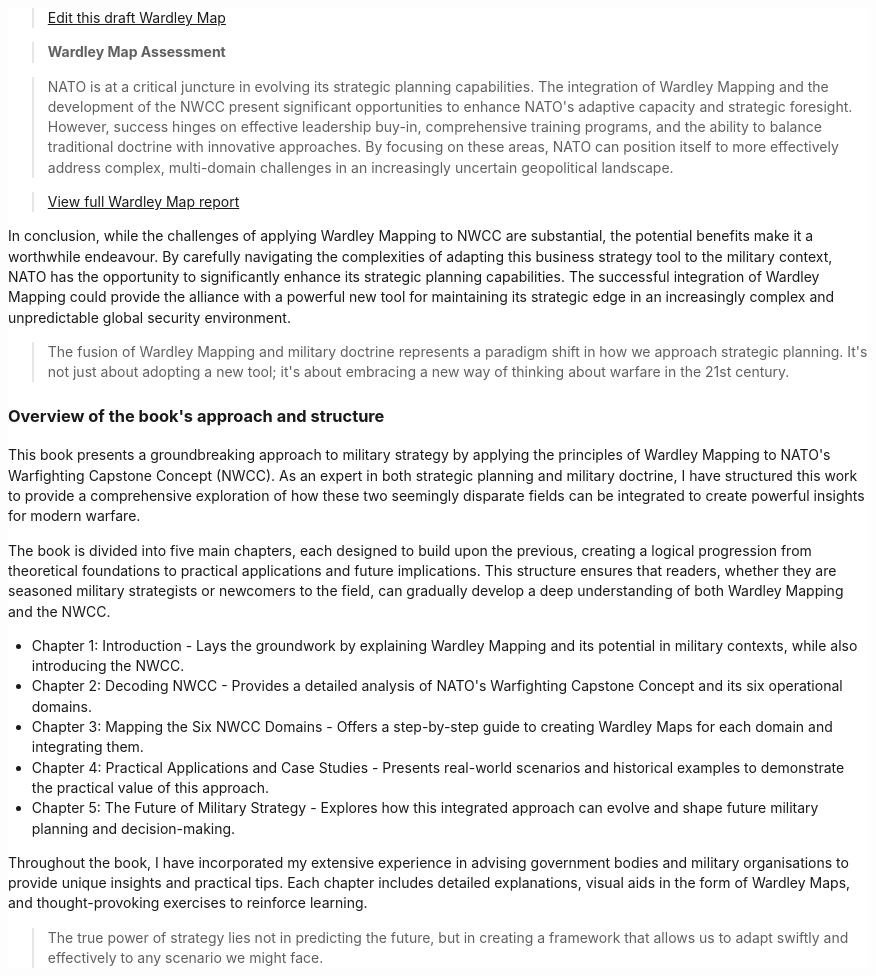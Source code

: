 >[Edit this draft Wardley Map](https://create.wardleymaps.ai/#clone:9e1f214edd681438ad)

> **Wardley Map Assessment**

> NATO is at a critical juncture in evolving its strategic planning capabilities. The integration of Wardley Mapping and the development of the NWCC present significant opportunities to enhance NATO's adaptive capacity and strategic foresight. However, success hinges on effective leadership buy-in, comprehensive training programs, and the ability to balance traditional doctrine with innovative approaches. By focusing on these areas, NATO can position itself to more effectively address complex, multi-domain challenges in an increasingly uncertain geopolitical landscape.

> [View full Wardley Map report](markdown/wardley_map_reports/wardley_map_report_08_english_Challenges_and_opportunities_in_applying_Wardley_Mapping_to_NWCC.md)

In conclusion, while the challenges of applying Wardley Mapping to NWCC are substantial, the potential benefits make it a worthwhile endeavour. By carefully navigating the complexities of adapting this business strategy tool to the military context, NATO has the opportunity to significantly enhance its strategic planning capabilities. The successful integration of Wardley Mapping could provide the alliance with a powerful new tool for maintaining its strategic edge in an increasingly complex and unpredictable global security environment.

> The fusion of Wardley Mapping and military doctrine represents a paradigm shift in how we approach strategic planning. It's not just about adopting a new tool; it's about embracing a new way of thinking about warfare in the 21st century.

### Overview of the book's approach and structure

This book presents a groundbreaking approach to military strategy by applying the principles of Wardley Mapping to NATO's Warfighting Capstone Concept (NWCC). As an expert in both strategic planning and military doctrine, I have structured this work to provide a comprehensive exploration of how these two seemingly disparate fields can be integrated to create powerful insights for modern warfare.

The book is divided into five main chapters, each designed to build upon the previous, creating a logical progression from theoretical foundations to practical applications and future implications. This structure ensures that readers, whether they are seasoned military strategists or newcomers to the field, can gradually develop a deep understanding of both Wardley Mapping and the NWCC.

- Chapter 1: Introduction - Lays the groundwork by explaining Wardley Mapping and its potential in military contexts, while also introducing the NWCC.
- Chapter 2: Decoding NWCC - Provides a detailed analysis of NATO's Warfighting Capstone Concept and its six operational domains.
- Chapter 3: Mapping the Six NWCC Domains - Offers a step-by-step guide to creating Wardley Maps for each domain and integrating them.
- Chapter 4: Practical Applications and Case Studies - Presents real-world scenarios and historical examples to demonstrate the practical value of this approach.
- Chapter 5: The Future of Military Strategy - Explores how this integrated approach can evolve and shape future military planning and decision-making.

Throughout the book, I have incorporated my extensive experience in advising government bodies and military organisations to provide unique insights and practical tips. Each chapter includes detailed explanations, visual aids in the form of Wardley Maps, and thought-provoking exercises to reinforce learning.

> The true power of strategy lies not in predicting the future, but in creating a framework that allows us to adapt swiftly and effectively to any scenario we might face.
